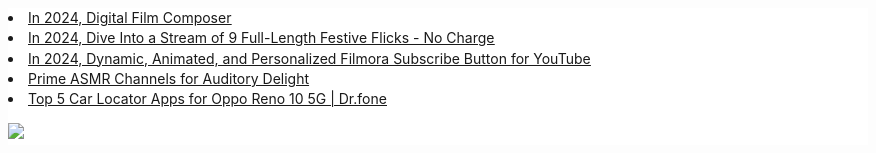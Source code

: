 <li><a href="https://youtube-docs.techidaily.com/24-digital-film-composer/"><u>In 2024, Digital Film Composer</u></a></li>
<li><a href="https://youtube-docs.techidaily.com/24-dive-into-a-stream-of-9-full-length-festive-flicks-no-charge/"><u>In 2024, Dive Into a Stream of 9 Full-Length Festive Flicks - No Charge</u></a></li>
<li><a href="https://youtube-docs.techidaily.com/24-dynamic-animated-and-personalized-filmora-subscribe-button-for-youtube/"><u>In 2024, Dynamic, Animated, and Personalized  Filmora Subscribe Button for YouTube</u></a></li>
<li><a href="https://youtube-sure.techidaily.com/-asmr-channels-for-auditory-delight/"><u>Prime ASMR Channels for Auditory Delight</u></a></li>
<li><a href="https://android-location-track.techidaily.com/top-5-car-locator-apps-for-oppo-reno-10-5g-drfone-by-drfone-virtual-android/"><u>Top 5 Car Locator Apps for Oppo Reno 10 5G | Dr.fone</u></a></li>
</ul></div>


<a href="https://store.revouninstaller.com/order/checkout.php?PRODS=27889512&QTY=1&AFFILIATE=108875&CART=1"><img src="https://secure.avangate.com/images/merchant/4282ec8de8c9be897e7aff4aa231b1a4/728__90.jpg" border="0"></a>
